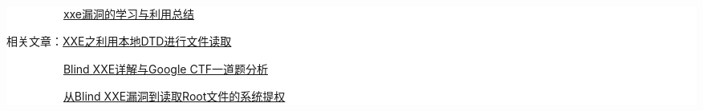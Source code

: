 

                  [xxe漏洞的学习与利用总结](https://www.cnblogs.com/r00tuser/p/7255939.html "xxe漏洞的学习与利用总结")  

相关文章：[XXE之利用本地DTD进行文件读取](https://www.freebuf.com/column/215000.html "XXE之利用本地DTD进行文件读取")



                  [Blind XXE详解与Google CTF一道题分析](https://www.freebuf.com/vuls/207639.html "Blind XXE详解与Google CTF一道题分析")



                  [从Blind XXE漏洞到读取Root文件的系统提权](https://www.freebuf.com/vuls/194489.html "从Blind XXE漏洞到读取Root文件的系统提权")